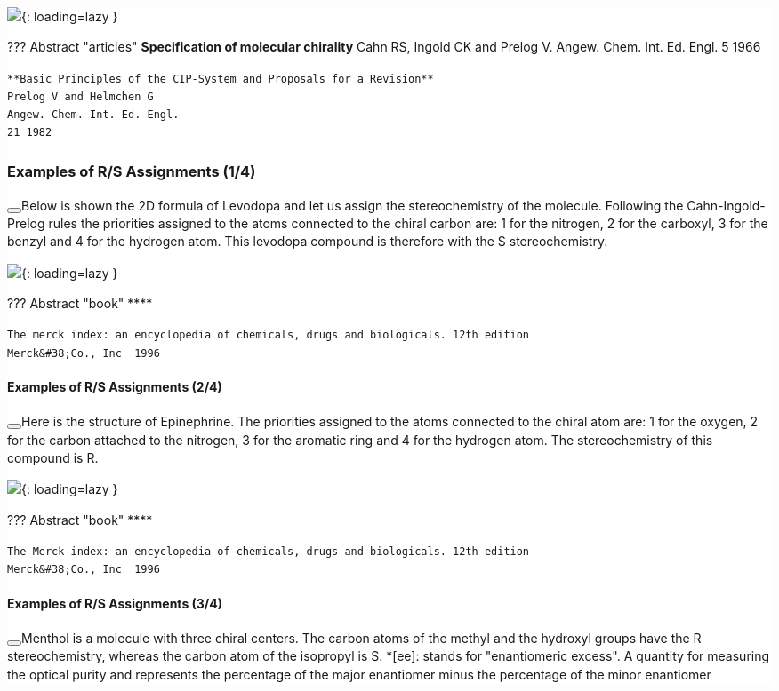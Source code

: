 
![](https://media.drugdesign.org/course/stereochemistry/add_a3_2_5_2_5.png){: loading=lazy }


??? Abstract "articles"
    **Specification of molecular chirality** 
    Cahn RS, Ingold CK and Prelog V. 
    Angew. Chem. Int. Ed. Engl. 
    5 1966  
    
    **Basic Principles of the CIP-System and Proposals for a Revision** 
    Prelog V and Helmchen G 
    Angew. Chem. Int. Ed. Engl. 
    21 1982  
    
### Examples of R/S Assignments (1/4)

<button  class='playb' onclick='playAudio(this)' data-mp3-name='stereochemistry/examples-rs-assignments-14-45a41a24'><i class='fa fa-play' aria-hidden='true'></i></button>Below is shown the 2D formula of Levodopa and let us assign the stereochemistry of the molecule. Following the Cahn-Ingold-Prelog rules the priorities assigned to the atoms connected to the chiral carbon are: 1 for the nitrogen, 2 for the carboxyl, 3 for the benzyl and 4 for the hydrogen atom. This levodopa compound is therefore with the S stereochemistry.


![](https://media.drugdesign.org/course/stereochemistry/add_a3_2_5_3_1.png){: loading=lazy }


??? Abstract "book"
    **** 
    
         
    The merck index: an encyclopedia of chemicals, drugs and biologicals. 12th edition 
    Merck&#38;Co., Inc  1996   
    
#### Examples of R/S Assignments (2/4)

<button  class='playb' onclick='playAudio(this)' data-mp3-name='stereochemistry/examples-rs-assignments-24-be483ecd'><i class='fa fa-play' aria-hidden='true'></i></button>Here is the structure of Epinephrine. The priorities assigned to the atoms connected to the chiral atom are: 1 for the oxygen, 2 for the carbon attached to the nitrogen, 3 for the aromatic ring and 4 for the hydrogen atom. The stereochemistry of this compound is R.


![](https://media.drugdesign.org/course/stereochemistry/add_a3_2_5_3_2.png){: loading=lazy }


??? Abstract "book"
    **** 
    
           
    The Merck index: an encyclopedia of chemicals, drugs and biologicals. 12th edition 
    Merck&#38;Co., Inc  1996   
    
#### Examples of R/S Assignments (3/4)

<button  class='playb' onclick='playAudio(this)' data-mp3-name='stereochemistry/examples-rs-assignments-34-148994b0'><i class='fa fa-play' aria-hidden='true'></i></button>Menthol is a molecule with three chiral centers. The carbon atoms of the methyl and the hydroxyl groups have the R stereochemistry, whereas the carbon atom of the isopropyl is S.
*[ee]: stands for "enantiomeric excess". A quantity for measuring the optical purity and represents the percentage of the major enantiomer minus the percentage of the minor enantiomer
